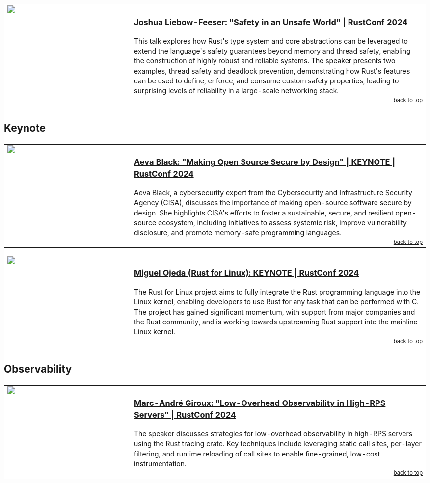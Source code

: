 <table style='border: none; border-collapse: collapse; width: 100%;'><tr style='border: none;'>
<td width='30%' style='border: none;'><a href='https://www.youtube.com/watch?v=qd3x5MCUrhw'><img src='https://img.youtube.com/vi/qd3x5MCUrhw/0.jpg' width='200'></a></td>
<td valign='top' style='border: none;'>
<h3><a href='https://www.youtube.com/watch?v=qd3x5MCUrhw'>Joshua Liebow-Feeser: "Safety in an Unsafe World" | RustConf 2024</a></h3>
This talk explores how Rust's type system and core abstractions can be leveraged to extend the language's safety guarantees beyond memory and thread safety, enabling the construction of highly robust and reliable systems. The speaker presents two examples, thread safety and deadlock prevention, demonstrating how Rust's features can be used to define, enforce, and consume custom safety properties, leading to surprising levels of reliability in a large-scale networking stack.
<div style='text-align: right; font-size: 0.8em;'><a href='#table-of-contents'>back to top</a></div>
</td>
</tr></table>

<h2 id='keynote'>Keynote</h2>


<table style='border: none; border-collapse: collapse; width: 100%;'><tr style='border: none;'>
<td width='30%' style='border: none;'><a href='https://www.youtube.com/watch?v=-4UD-yGrv5s'><img src='https://img.youtube.com/vi/-4UD-yGrv5s/0.jpg' width='200'></a></td>
<td valign='top' style='border: none;'>
<h3><a href='https://www.youtube.com/watch?v=-4UD-yGrv5s'>Aeva Black: "Making Open Source Secure by Design" | KEYNOTE | RustConf 2024</a></h3>
Aeva Black, a cybersecurity expert from the Cybersecurity and Infrastructure Security Agency (CISA), discusses the importance of making open-source software secure by design. She highlights CISA's efforts to foster a sustainable, secure, and resilient open-source ecosystem, including initiatives to assess systemic risk, improve vulnerability disclosure, and promote memory-safe programming languages.
<div style='text-align: right; font-size: 0.8em;'><a href='#table-of-contents'>back to top</a></div>
</td>
</tr></table>

<table style='border: none; border-collapse: collapse; width: 100%;'><tr style='border: none;'>
<td width='30%' style='border: none;'><a href='https://www.youtube.com/watch?v=FRMJzNYut4g'><img src='https://img.youtube.com/vi/FRMJzNYut4g/0.jpg' width='200'></a></td>
<td valign='top' style='border: none;'>
<h3><a href='https://www.youtube.com/watch?v=FRMJzNYut4g'>Miguel Ojeda (Rust for Linux): KEYNOTE | RustConf 2024</a></h3>
The Rust for Linux project aims to fully integrate the Rust programming language into the Linux kernel, enabling developers to use Rust for any task that can be performed with C. The project has gained significant momentum, with support from major companies and the Rust community, and is working towards upstreaming Rust support into the mainline Linux kernel.
<div style='text-align: right; font-size: 0.8em;'><a href='#table-of-contents'>back to top</a></div>
</td>
</tr></table>

<h2 id='observability'>Observability</h2>


<table style='border: none; border-collapse: collapse; width: 100%;'><tr style='border: none;'>
<td width='30%' style='border: none;'><a href='https://www.youtube.com/watch?v=TfJMXXBUvAQ'><img src='https://img.youtube.com/vi/TfJMXXBUvAQ/0.jpg' width='200'></a></td>
<td valign='top' style='border: none;'>
<h3><a href='https://www.youtube.com/watch?v=TfJMXXBUvAQ'>Marc-André Giroux: "Low-Overhead Observability in High-RPS Servers" | RustConf 2024</a></h3>
The speaker discusses strategies for low-overhead observability in high-RPS servers using the Rust tracing crate. Key techniques include leveraging static call sites, per-layer filtering, and runtime reloading of call sites to enable fine-grained, low-cost instrumentation.
<div style='text-align: right; font-size: 0.8em;'><a href='#table-of-contents'>back to top</a></div>
</td>
</tr></table>